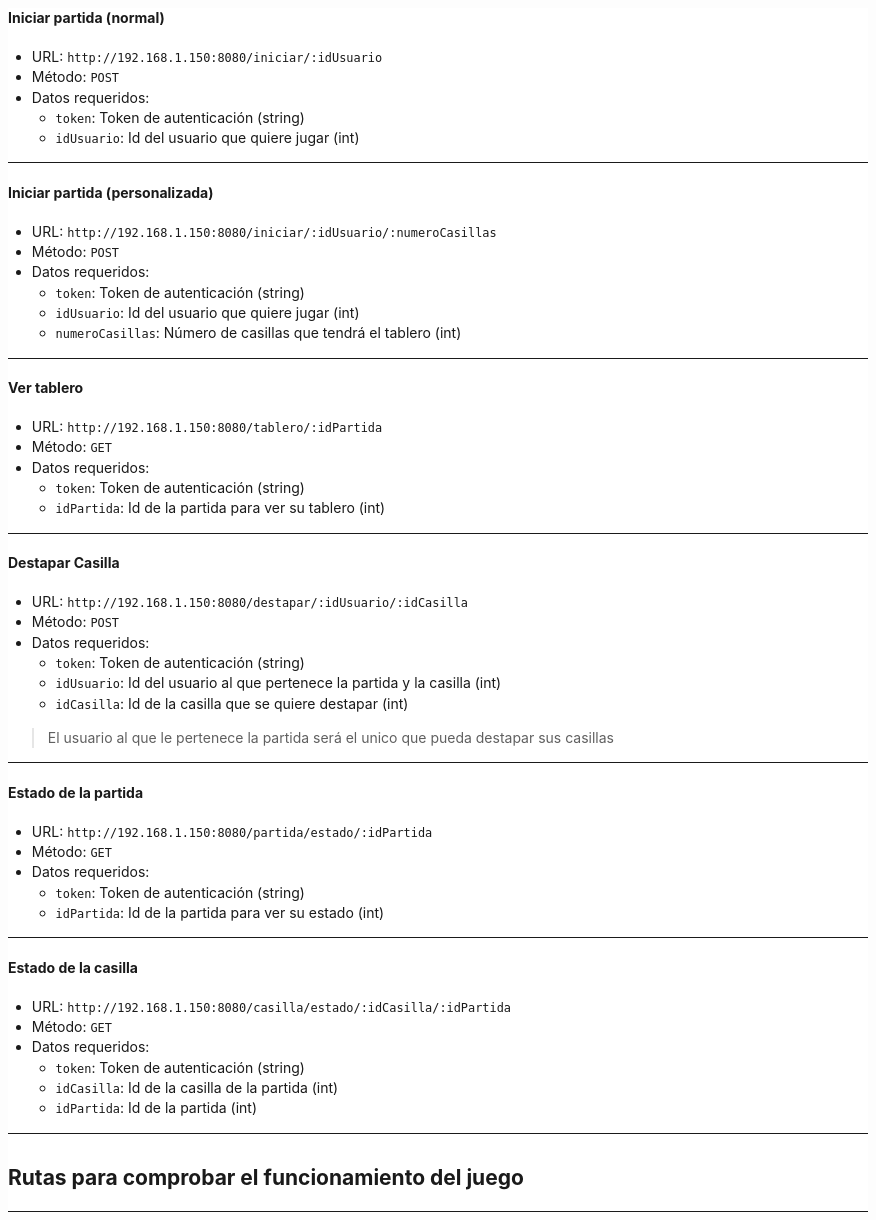 #### Iniciar partida (normal)

- URL: `http://192.168.1.150:8080/iniciar/:idUsuario`
- Método: `POST`
- Datos requeridos:
    - `token`: Token de autenticación (string)
    - `idUsuario`: Id del usuario que quiere jugar (int)

---

#### Iniciar partida (personalizada)

- URL: `http://192.168.1.150:8080/iniciar/:idUsuario/:numeroCasillas`
- Método: `POST`
- Datos requeridos:
    - `token`: Token de autenticación (string)
    - `idUsuario`: Id del usuario que quiere jugar (int)
    - `numeroCasillas`: Número de casillas que tendrá el tablero (int)

---

#### Ver tablero

- URL: `http://192.168.1.150:8080/tablero/:idPartida`
- Método: `GET`
- Datos requeridos:
    - `token`: Token de autenticación (string)
    - `idPartida`: Id de la partida para ver su tablero (int)

--- 
#### Destapar Casilla

- URL: `http://192.168.1.150:8080/destapar/:idUsuario/:idCasilla`
- Método: `POST`
- Datos requeridos:
    - `token`: Token de autenticación (string)
    - `idUsuario`: Id del usuario al que pertenece la partida y la casilla (int)
    - `idCasilla`: Id de la casilla que se quiere destapar (int)

> El usuario al que le pertenece la partida será el unico que pueda destapar sus casillas
--- 
#### Estado de la partida

- URL: `http://192.168.1.150:8080/partida/estado/:idPartida`
- Método: `GET`
- Datos requeridos:
    - `token`: Token de autenticación (string)
    - `idPartida`: Id de la partida para ver su estado (int)
--- 

#### Estado de la casilla

- URL: `http://192.168.1.150:8080/casilla/estado/:idCasilla/:idPartida`
- Método: `GET`
- Datos requeridos:
    - `token`: Token de autenticación (string)
    - `idCasilla`: Id de la casilla de la partida (int)
    - `idPartida`: Id de la partida (int)
---
## Rutas para comprobar el funcionamiento del juego

---